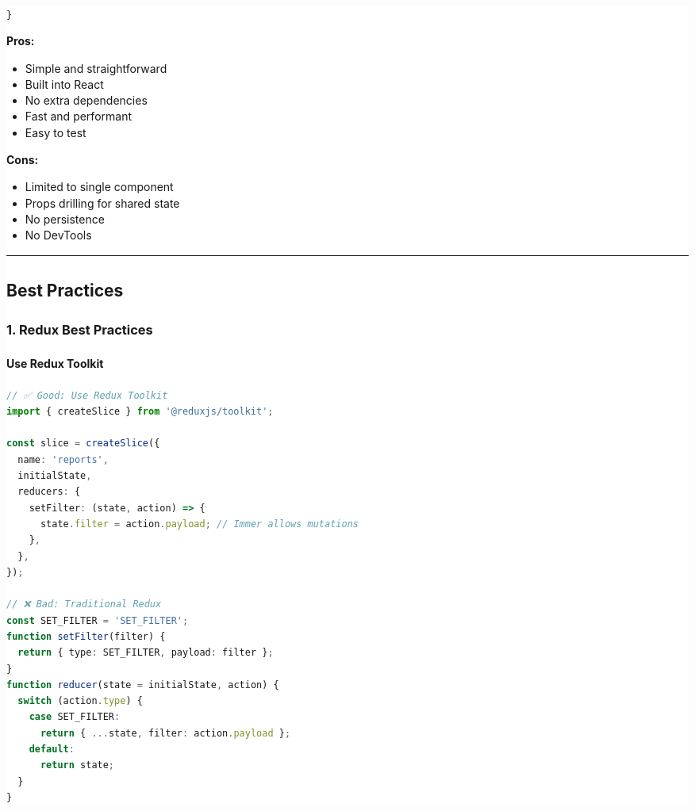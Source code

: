 ```typescript
}
```

**Pros:**
- Simple and straightforward
- Built into React
- No extra dependencies
- Fast and performant
- Easy to test

**Cons:**
- Limited to single component
- Props drilling for shared state
- No persistence
- No DevTools

---

## Best Practices

### 1. Redux Best Practices

#### Use Redux Toolkit
```typescript
// ✅ Good: Use Redux Toolkit
import { createSlice } from '@reduxjs/toolkit';

const slice = createSlice({
  name: 'reports',
  initialState,
  reducers: {
    setFilter: (state, action) => {
      state.filter = action.payload; // Immer allows mutations
    },
  },
});

// ❌ Bad: Traditional Redux
const SET_FILTER = 'SET_FILTER';
function setFilter(filter) {
  return { type: SET_FILTER, payload: filter };
}
function reducer(state = initialState, action) {
  switch (action.type) {
    case SET_FILTER:
      return { ...state, filter: action.payload };
    default:
      return state;
  }
}
```

